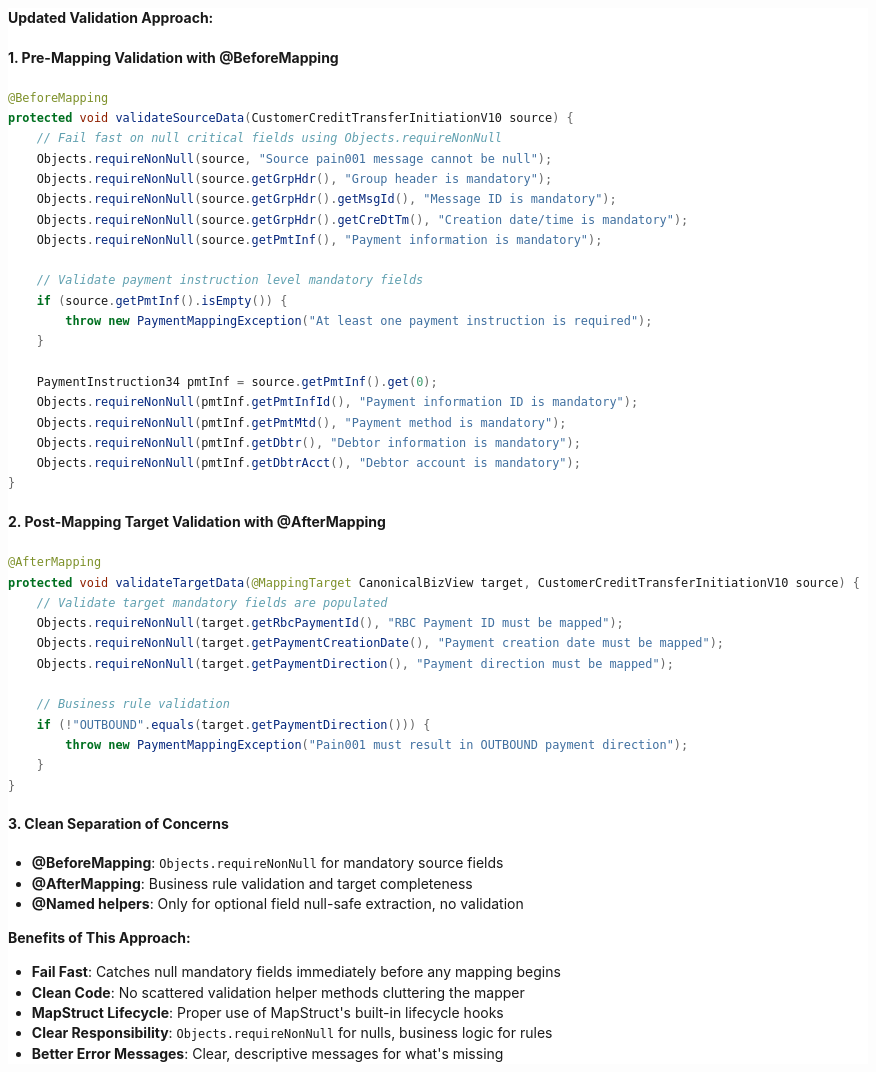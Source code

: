 **Updated Validation Approach:**

#### 1. Pre-Mapping Validation with @BeforeMapping
```java
@BeforeMapping
protected void validateSourceData(CustomerCreditTransferInitiationV10 source) {
    // Fail fast on null critical fields using Objects.requireNonNull
    Objects.requireNonNull(source, "Source pain001 message cannot be null");
    Objects.requireNonNull(source.getGrpHdr(), "Group header is mandatory");
    Objects.requireNonNull(source.getGrpHdr().getMsgId(), "Message ID is mandatory");
    Objects.requireNonNull(source.getGrpHdr().getCreDtTm(), "Creation date/time is mandatory");
    Objects.requireNonNull(source.getPmtInf(), "Payment information is mandatory");
    
    // Validate payment instruction level mandatory fields
    if (source.getPmtInf().isEmpty()) {
        throw new PaymentMappingException("At least one payment instruction is required");
    }
    
    PaymentInstruction34 pmtInf = source.getPmtInf().get(0);
    Objects.requireNonNull(pmtInf.getPmtInfId(), "Payment information ID is mandatory");
    Objects.requireNonNull(pmtInf.getPmtMtd(), "Payment method is mandatory");
    Objects.requireNonNull(pmtInf.getDbtr(), "Debtor information is mandatory");
    Objects.requireNonNull(pmtInf.getDbtrAcct(), "Debtor account is mandatory");
}
```

#### 2. Post-Mapping Target Validation with @AfterMapping
```java
@AfterMapping
protected void validateTargetData(@MappingTarget CanonicalBizView target, CustomerCreditTransferInitiationV10 source) {
    // Validate target mandatory fields are populated
    Objects.requireNonNull(target.getRbcPaymentId(), "RBC Payment ID must be mapped");
    Objects.requireNonNull(target.getPaymentCreationDate(), "Payment creation date must be mapped");
    Objects.requireNonNull(target.getPaymentDirection(), "Payment direction must be mapped");
    
    // Business rule validation
    if (!"OUTBOUND".equals(target.getPaymentDirection())) {
        throw new PaymentMappingException("Pain001 must result in OUTBOUND payment direction");
    }
}
```

#### 3. Clean Separation of Concerns
- **@BeforeMapping**: `Objects.requireNonNull` for mandatory source fields
- **@AfterMapping**: Business rule validation and target completeness  
- **@Named helpers**: Only for optional field null-safe extraction, no validation

**Benefits of This Approach:**
- **Fail Fast**: Catches null mandatory fields immediately before any mapping begins
- **Clean Code**: No scattered validation helper methods cluttering the mapper
- **MapStruct Lifecycle**: Proper use of MapStruct's built-in lifecycle hooks
- **Clear Responsibility**: `Objects.requireNonNull` for nulls, business logic for rules
- **Better Error Messages**: Clear, descriptive messages for what's missing
